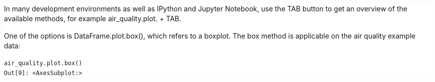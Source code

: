 In many development environments as well as IPython and Jupyter Notebook, use the TAB button to get an overview of the available methods, for example air_quality.plot. + TAB.

One of the options is DataFrame.plot.box(), which refers to a boxplot. The box method is applicable on the air quality example data:
```
air_quality.plot.box()
Out[9]: <AxesSubplot:>
```